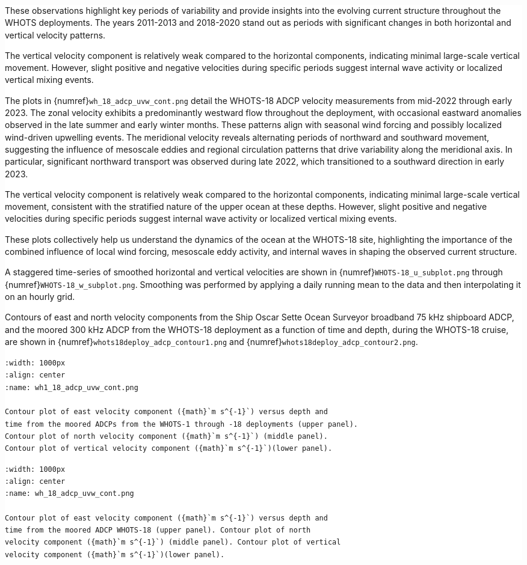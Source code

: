 These observations highlight key periods of variability and provide insights
into the evolving current structure throughout the WHOTS deployments. The years
2011-2013 and 2018-2020 stand out as periods with significant changes in both
horizontal and vertical velocity patterns.

The vertical velocity component is relatively weak compared to the horizontal
components, indicating minimal large-scale vertical movement. However, slight
positive and negative velocities during specific periods suggest internal wave
activity or localized vertical mixing events.

The plots in {numref}`wh_18_adcp_uvw_cont.png` detail the WHOTS-18 ADCP
velocity measurements from mid-2022 through early 2023. The zonal velocity
exhibits a predominantly westward flow throughout the deployment, with
occasional eastward anomalies observed in the late summer and early winter
months. These patterns align with seasonal wind forcing and possibly localized
wind-driven upwelling events. The meridional velocity reveals alternating
periods of northward and southward movement, suggesting the influence of
mesoscale eddies and regional circulation patterns that drive variability along
the meridional axis. In particular, significant northward transport was
observed during late 2022, which transitioned to a southward direction in early 2023.

The vertical velocity component is relatively weak compared to the horizontal
components, indicating minimal large-scale vertical movement, consistent with
the stratified nature of the upper ocean at these depths. However, slight
positive and negative velocities during specific periods suggest internal wave
activity or localized vertical mixing events.

These plots collectively help us understand the dynamics of the ocean at the
WHOTS-18 site, highlighting the importance of the combined influence of local
wind forcing, mesoscale eddy activity, and internal waves in shaping the
observed current structure.

A staggered time-series of smoothed horizontal and vertical velocities are
shown in {numref}`WHOTS-18_u_subplot.png` through
{numref}`WHOTS-18_w_subplot.png`. Smoothing was performed by applying a daily
running mean to the data and then interpolating it on an hourly grid.

Contours of east and north velocity components from the Ship Oscar Sette Ocean
Surveyor broadband 75 kHz shipboard ADCP, and the moored 300 kHz ADCP from the
WHOTS-18 deployment as a function of time and depth, during the WHOTS-18
cruise, are shown in {numref}`whots18deploy_adcp_contour1.png` and
{numref}`whots18deploy_adcp_contour2.png`.

```{figure} figures/adcp_moored/wh1_18_adcp_uvw_cont.png
:width: 1000px
:align: center
:name: wh1_18_adcp_uvw_cont.png

Contour plot of east velocity component ({math}`m s^{-1}`) versus depth and
time from the moored ADCPs from the WHOTS-1 through -18 deployments (upper panel).
Contour plot of north velocity component ({math}`m s^{-1}`) (middle panel).
Contour plot of vertical velocity component ({math}`m s^{-1}`)(lower panel).
```

```{figure} figures/adcp_moored/wh_18_adcp_uvw_cont.png
:width: 1000px
:align: center
:name: wh_18_adcp_uvw_cont.png

Contour plot of east velocity component ({math}`m s^{-1}`) versus depth and
time from the moored ADCP WHOTS-18 (upper panel). Contour plot of north
velocity component ({math}`m s^{-1}`) (middle panel). Contour plot of vertical
velocity component ({math}`m s^{-1}`)(lower panel).
```
